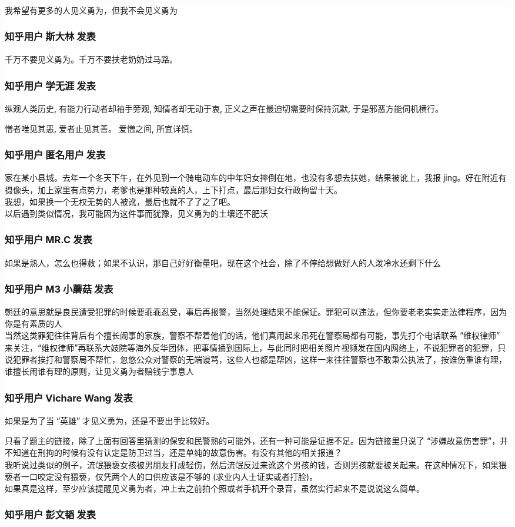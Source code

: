 我希望有更多的人见义勇为，但我不会见义勇为
    
    
    
    
### 知乎用户 斯大林 发表
    
千万不要见义勇为。千万不要扶老奶奶过马路。
    
    
    
    
### 知乎用户 学无涯 发表
    
纵观人类历史, 有能力行动者却袖手旁观, 知情者却无动于衷, 正义之声在最迫切需要时保持沉默, 于是邪恶方能伺机横行。

憎者唯见其恶, 爱者止见其善。 爱憎之间, 所宜详慎。
    
    
    
    
### 知乎用户 匿名用户 发表
    
家在某小县城。去年一个冬天下午，在外见到一个骑电动车的中年妇女摔倒在地，也没有多想去扶她，结果被讹上，我报 jing。好在附近有摄像头，加上家里有点势力，老爹也是那种较真的人，上下打点，最后那妇女行政拘留十天。  
我想，如果换一个无权无势的人被讹，最后也就不了了之了吧。  
以后遇到类似情况，我可能因为这件事而犹豫，见义勇为的土壤还不肥沃
    
    
    
    
### 知乎用户  MR.C 发表
    
如果是熟人，怎么也得救；如果不认识，那自己好好衡量吧，现在这个社会，除了不停给想做好人的人泼冷水还剩下什么
    
    
    
    
### 知乎用户  M3 小蘑菇 发表
    
朝廷的意思就是良民遭受犯罪的时候要乖乖忍受，事后再报警，当然处理结果不能保证。罪犯可以违法，但你要老老实实走法律程序，因为你是有素质的人  
当然这类罪犯往往背后有个擅长闹事的家族，警察不帮着他们的话，他们真闹起来吊死在警察局都有可能，事先打个电话联系 “维权律师” 来关注，“维权律师”再联系大妓院等海外反华团体，把事情捅到国际上，与此同时把相关照片视频发在国内网络上，不说犯罪者的犯罪，只说犯罪者挨打和警察局不帮忙，忽悠公众对警察的无端谩骂，这些人也都是帮凶，这样一来往往警察也不敢秉公执法了，按谁伤重谁有理，谁擅长闹谁有理的原则，让见义勇为者赔钱宁事息人
    
    
    
    
### 知乎用户  Vichare Wang 发表
    
如果是为了当 “英雄” 才见义勇为，还是不要出手比较好。

只看了题主的链接，除了上面有回答里猜测的保安和民警熟的可能外，还有一种可能是证据不足。因为链接里只说了 “涉嫌故意伤害罪”，并不知道在刑拘的时候有没有认定是防卫过当，还是单纯的故意伤害。有没有其他的相关报道？  
我听说过类似的例子，流氓猥亵女孩被男朋友打成轻伤，然后流氓反过来讹这个男孩的钱，否则男孩就要被关起来。在这种情况下，如果猥亵者一口咬定没有猥亵，仅凭两个人的口供应该是不够的 (求业内人士证实或者打脸)。  
如果真是这样，至少应该提醒见义勇为者，冲上去之前拍个照或者手机开个录音，虽然实行起来不是说说这么简单。
    
    
    
    
### 知乎用户 彭文韬 发表
    